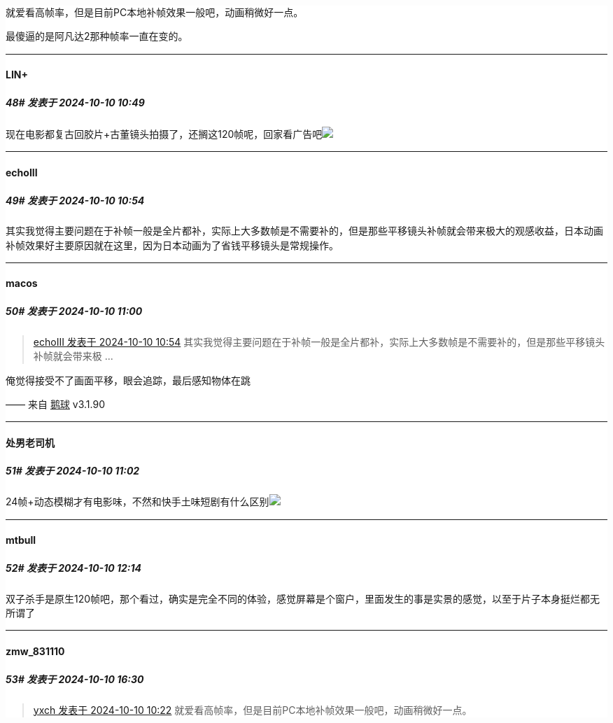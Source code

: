 就爱看高帧率，但是目前PC本地补帧效果一般吧，动画稍微好一点。

最傻逼的是阿凡达2那种帧率一直在变的。


*****

####  LIN+  
##### 48#       发表于 2024-10-10 10:49

现在电影都复古回胶片+古董镜头拍摄了，还搁这120帧呢，回家看广告吧<img src="https://static.saraba1st.com/image/smiley/face2017/067.png" referrerpolicy="no-referrer">

*****

####  echoIII  
##### 49#       发表于 2024-10-10 10:54

其实我觉得主要问题在于补帧一般是全片都补，实际上大多数帧是不需要补的，但是那些平移镜头补帧就会带来极大的观感收益，日本动画补帧效果好主要原因就在这里，因为日本动画为了省钱平移镜头是常规操作。


*****

####  macos  
##### 50#       发表于 2024-10-10 11:00

<blockquote><a href="httphttps://bbs.saraba1st.com/2b/forum.php?mod=redirect&amp;goto=findpost&amp;pid=66414634&amp;ptid=2202542" target="_blank">echoIII 发表于 2024-10-10 10:54</a>
其实我觉得主要问题在于补帧一般是全片都补，实际上大多数帧是不需要补的，但是那些平移镜头补帧就会带来极 ...</blockquote>
俺觉得接受不了画面平移，眼会追踪，最后感知物体在跳

—— 来自 [鹅球](https://www.pgyer.com/GcUxKd4w) v3.1.90

*****

####  处男老司机  
##### 51#       发表于 2024-10-10 11:02

24帧+动态模糊才有电影味，不然和快手土味短剧有什么区别<img src="https://static.saraba1st.com/image/smiley/face2017/037.png" referrerpolicy="no-referrer">


*****

####  mtbull  
##### 52#       发表于 2024-10-10 12:14

双子杀手是原生120帧吧，那个看过，确实是完全不同的体验，感觉屏幕是个窗户，里面发生的事是实景的感觉，以至于片子本身挺烂都无所谓了


*****

####  zmw_831110  
##### 53#       发表于 2024-10-10 16:30

<blockquote><a href="httphttps://bbs.saraba1st.com/2b/forum.php?mod=redirect&amp;goto=findpost&amp;pid=66414281&amp;ptid=2202542" target="_blank">yxch 发表于 2024-10-10 10:22</a>
就爱看高帧率，但是目前PC本地补帧效果一般吧，动画稍微好一点。
